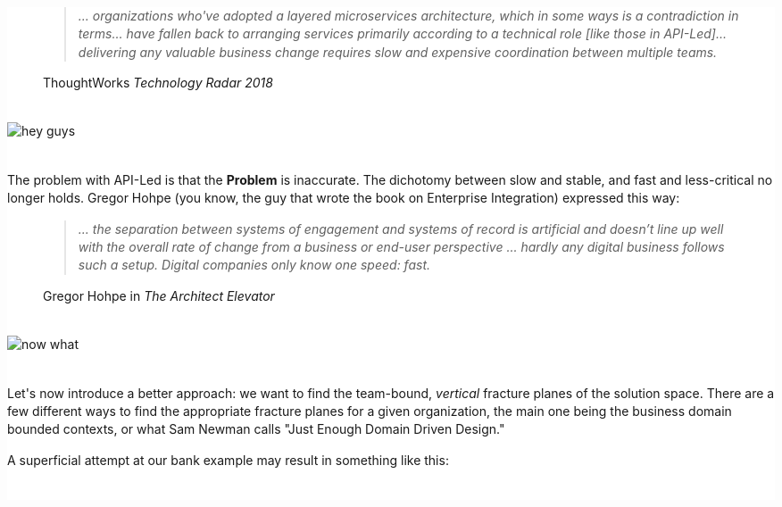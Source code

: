 <figure class="mx-5">
  <blockquote class="blockquote">
    <p><em>... organizations who've adopted a layered microservices architecture, which in some ways is a contradiction in terms... have fallen back to arranging services primarily according to a technical role [like those in API-Led]... delivering any valuable business change requires slow and expensive coordination between multiple teams.</em></p>
  </blockquote>
  <figcaption class="blockquote-footer">
    ThoughtWorks <cite title="Technology Radar">Technology Radar 2018</cite>
  </figcaption>
</figure>

<br/>
<div class="row align-items-center">
<div class="col-md-2"></div>
<div class="col-md-6"><img class="rounded img-fluid" src="https://i.imgflip.com/5yzu93.jpg" alt="hey guys" /></div>
<div class="col-md-2"/></div>
</div>
<br/>

The problem with API-Led is that the **Problem** is inaccurate. The dichotomy between slow and stable, and fast and less-critical no longer holds. Gregor Hohpe (you know, the guy that wrote the book on Enterprise Integration) expressed this way:

<figure class="mx-5">
  <blockquote class="blockquote">
    <p><em>... the separation between systems of engagement and systems of record is artificial and doesn’t line up well with the overall rate of change from a business or end-user perspective ... hardly any digital business follows such a setup. Digital companies only know one speed: fast.</em></p>
  </blockquote>
  <figcaption class="blockquote-footer">
    Gregor Hohpe in <cite title="The Architect Elevator">The Architect Elevator</cite>
  </figcaption>
</figure>

<br/>
<div class="row align-items-center">
<div class="col-md-2"></div>
<div class="col-md-6"><img class="rounded img-fluid" src="https://i.kym-cdn.com/photos/images/newsfeed/001/142/233/897.gif" alt="now what" /></div>
<div class="col-md-2"/></div>
</div>
<br/>

Let's now introduce a better approach: we want to find the team-bound, _vertical_ fracture planes of the solution space. There are a few different ways to find the appropriate fracture planes for a given organization, the main one being the business domain bounded contexts, or what Sam Newman calls "Just Enough Domain Driven Design."

A superficial attempt at our bank example may result in something like this:

<br/>